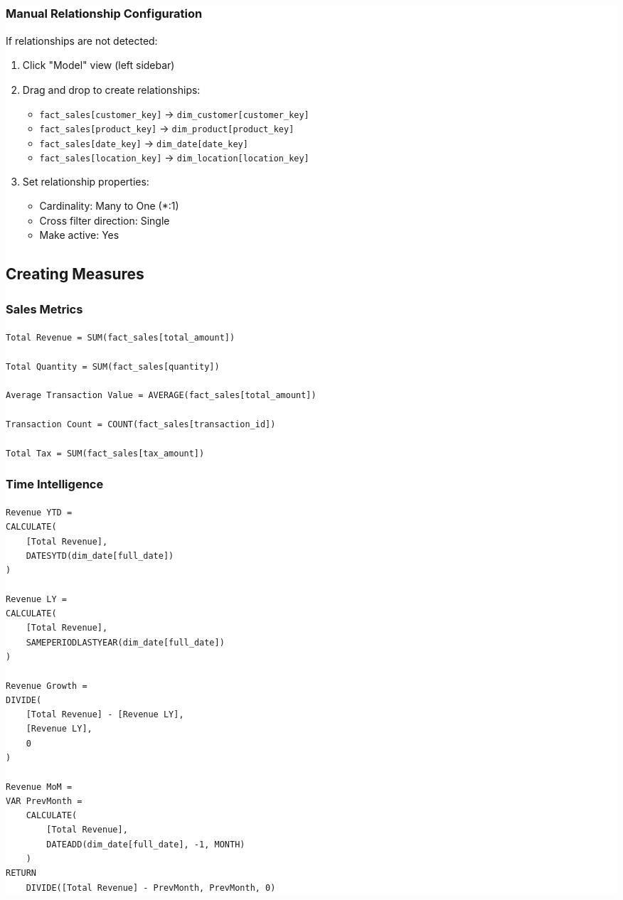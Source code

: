 ### Manual Relationship Configuration

If relationships are not detected:

1. Click "Model" view (left sidebar)
2. Drag and drop to create relationships:
   - `fact_sales[customer_key]` → `dim_customer[customer_key]`
   - `fact_sales[product_key]` → `dim_product[product_key]`
   - `fact_sales[date_key]` → `dim_date[date_key]`
   - `fact_sales[location_key]` → `dim_location[location_key]`

3. Set relationship properties:
   - Cardinality: Many to One (*:1)
   - Cross filter direction: Single
   - Make active: Yes

## Creating Measures

### Sales Metrics

```dax
Total Revenue = SUM(fact_sales[total_amount])

Total Quantity = SUM(fact_sales[quantity])

Average Transaction Value = AVERAGE(fact_sales[total_amount])

Transaction Count = COUNT(fact_sales[transaction_id])

Total Tax = SUM(fact_sales[tax_amount])
```

### Time Intelligence

```dax
Revenue YTD = 
CALCULATE(
    [Total Revenue],
    DATESYTD(dim_date[full_date])
)

Revenue LY = 
CALCULATE(
    [Total Revenue],
    SAMEPERIODLASTYEAR(dim_date[full_date])
)

Revenue Growth = 
DIVIDE(
    [Total Revenue] - [Revenue LY],
    [Revenue LY],
    0
)

Revenue MoM = 
VAR PrevMonth = 
    CALCULATE(
        [Total Revenue],
        DATEADD(dim_date[full_date], -1, MONTH)
    )
RETURN
    DIVIDE([Total Revenue] - PrevMonth, PrevMonth, 0)
```
